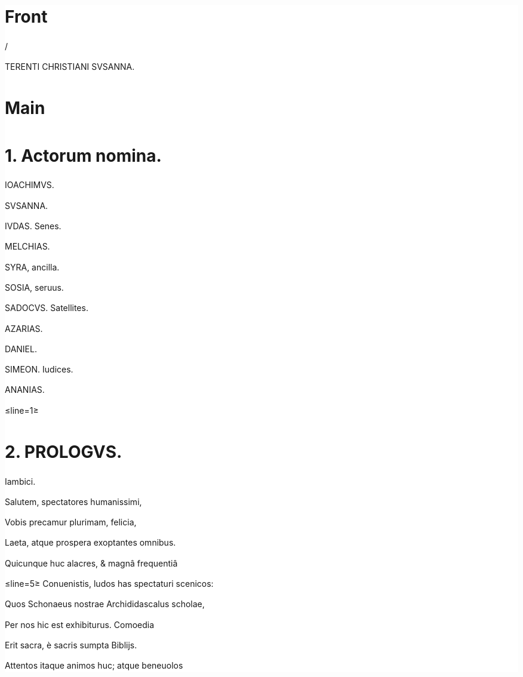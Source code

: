 # Front

/

TERENTI CHRISTIANI SVSANNA.



# Main



# 1. Actorum nomina.

IOACHIMVS.

SVSANNA.

IVDAS. Senes.

MELCHIAS.

SYRA, ancilla.

SOSIA, seruus.

SADOCVS. Satellites.

AZARIAS.

DANIEL.

SIMEON. Iudices.

ANANIAS.

≤line=1≥

# 2. PROLOGVS.

Iambici.

Salutem, spectatores humanissimi,

Vobis precamur plurimam, felicia,

Laeta, atque prospera exoptantes omnibus.

Quicunque huc alacres, & magnâ frequentiâ

≤line=5≥ Conuenistis, ludos has spectaturi scenicos:

Quos Schonaeus nostrae Archididascalus scholae,

Per nos hic est exhibiturus. Comoedia

Erit sacra, è sacris sumpta Biblijs.

Attentos itaque animos huc; atque beneuolos
